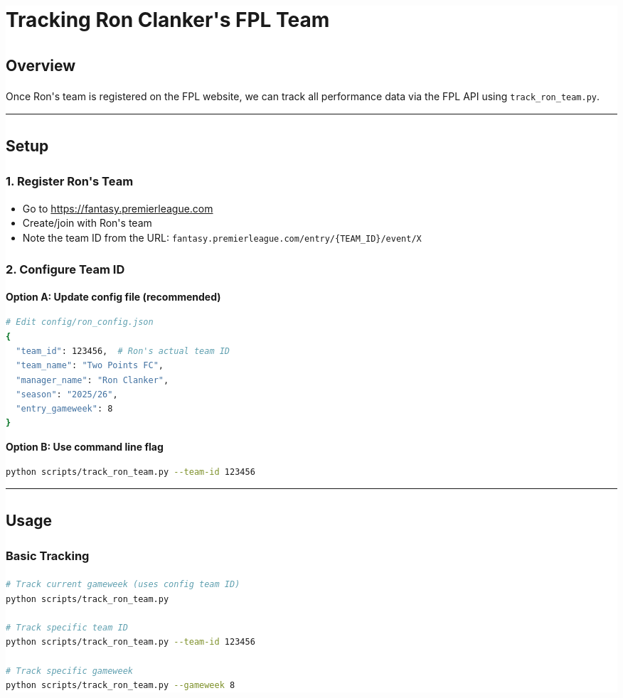 # Tracking Ron Clanker's FPL Team

## Overview

Once Ron's team is registered on the FPL website, we can track all performance data via the FPL API using `track_ron_team.py`.

---

## Setup

### 1. Register Ron's Team
- Go to https://fantasy.premierleague.com
- Create/join with Ron's team
- Note the team ID from the URL: `fantasy.premierleague.com/entry/{TEAM_ID}/event/X`

### 2. Configure Team ID

**Option A: Update config file (recommended)**
```bash
# Edit config/ron_config.json
{
  "team_id": 123456,  # Ron's actual team ID
  "team_name": "Two Points FC",
  "manager_name": "Ron Clanker",
  "season": "2025/26",
  "entry_gameweek": 8
}
```

**Option B: Use command line flag**
```bash
python scripts/track_ron_team.py --team-id 123456
```

---

## Usage

### Basic Tracking
```bash
# Track current gameweek (uses config team ID)
python scripts/track_ron_team.py

# Track specific team ID
python scripts/track_ron_team.py --team-id 123456

# Track specific gameweek
python scripts/track_ron_team.py --gameweek 8
```
